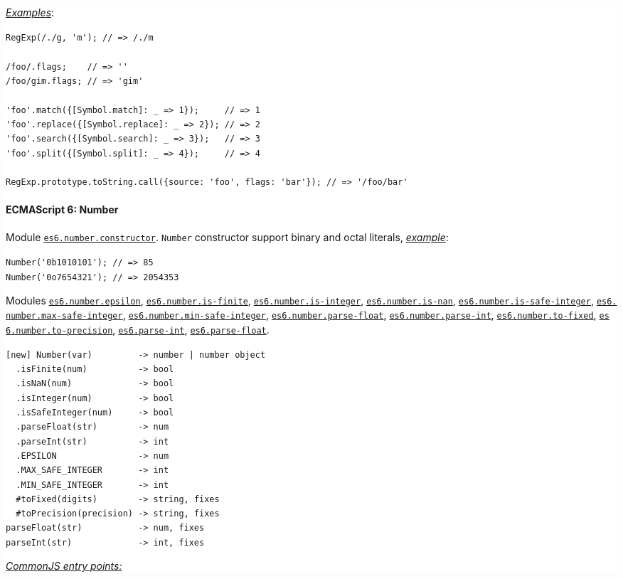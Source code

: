 [*Examples*](http://goo.gl/PiJxBD):

    RegExp(/./g, 'm'); // => /./m

    /foo/.flags;    // => ''
    /foo/gim.flags; // => 'gim'

    'foo'.match({[Symbol.match]: _ => 1});     // => 1
    'foo'.replace({[Symbol.replace]: _ => 2}); // => 2
    'foo'.search({[Symbol.search]: _ => 3});   // => 3
    'foo'.split({[Symbol.split]: _ => 4});     // => 4

    RegExp.prototype.toString.call({source: 'foo', flags: 'bar'}); // => '/foo/bar'

#### ECMAScript 6: Number

Module [`es6.number.constructor`](https://github.com/zloirock/core-js/blob/v2.5.7/modules/es6.number.constructor.js). `Number` constructor support binary and octal literals, [*example*](http://goo.gl/jRd6b3):

    Number('0b1010101'); // => 85
    Number('0o7654321'); // => 2054353

Modules [`es6.number.epsilon`](https://github.com/zloirock/core-js/blob/v2.5.7/modules/es6.number.epsilon.js), [`es6.number.is-finite`](https://github.com/zloirock/core-js/blob/v2.5.7/modules/es6.number.is-finite.js), [`es6.number.is-integer`](https://github.com/zloirock/core-js/blob/v2.5.7/modules/es6.number.is-integer.js), [`es6.number.is-nan`](https://github.com/zloirock/core-js/blob/v2.5.7/modules/es6.number.is-nan.js), [`es6.number.is-safe-integer`](https://github.com/zloirock/core-js/blob/v2.5.7/modules/es6.number.is-safe-integer.js), [`es6.number.max-safe-integer`](https://github.com/zloirock/core-js/blob/v2.5.7/modules/es6.number.max-safe-integer.js), [`es6.number.min-safe-integer`](https://github.com/zloirock/core-js/blob/v2.5.7/modules/es6.number.min-safe-integer.js), [`es6.number.parse-float`](https://github.com/zloirock/core-js/blob/v2.5.7/modules/es6.number.parse-float.js), [`es6.number.parse-int`](https://github.com/zloirock/core-js/blob/v2.5.7/modules/es6.number.parse-int.js), [`es6.number.to-fixed`](https://github.com/zloirock/core-js/blob/v2.5.7/modules/es6.number.to-fixed.js), [`es6.number.to-precision`](https://github.com/zloirock/core-js/blob/v2.5.7/modules/es6.number.to-precision.js), [`es6.parse-int`](https://github.com/zloirock/core-js/blob/v2.5.7/modules/es6.parse-int.js), [`es6.parse-float`](https://github.com/zloirock/core-js/blob/v2.5.7/modules/es6.parse-float.js).

    [new] Number(var)         -> number | number object
      .isFinite(num)          -> bool
      .isNaN(num)             -> bool
      .isInteger(num)         -> bool
      .isSafeInteger(num)     -> bool
      .parseFloat(str)        -> num
      .parseInt(str)          -> int
      .EPSILON                -> num
      .MAX_SAFE_INTEGER       -> int
      .MIN_SAFE_INTEGER       -> int
      #toFixed(digits)        -> string, fixes
      #toPrecision(precision) -> string, fixes
    parseFloat(str)           -> num, fixes
    parseInt(str)             -> int, fixes

[*CommonJS entry points:*](#commonjs)
